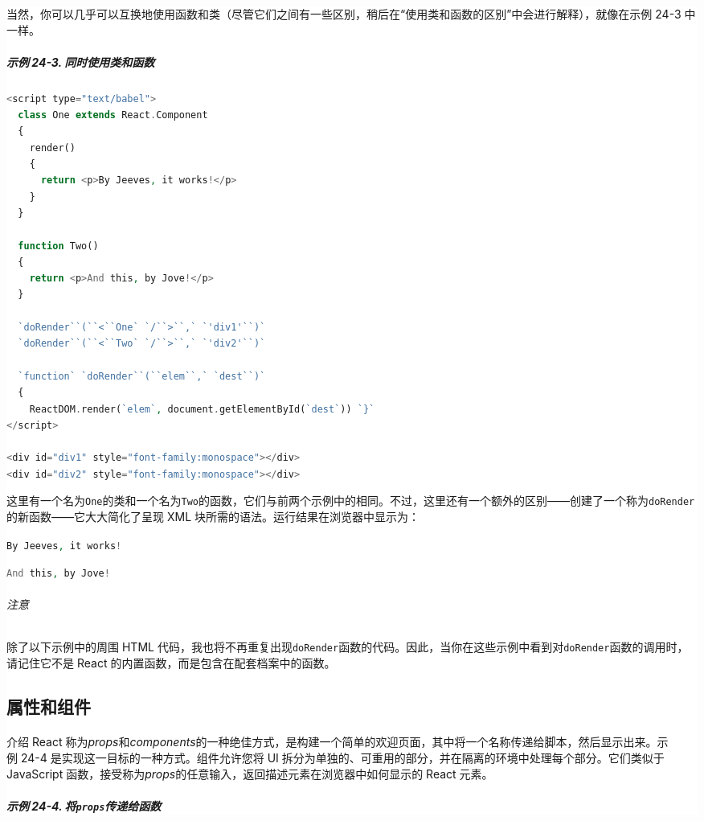 当然，你可以几乎可以互换地使用函数和类（尽管它们之间有一些区别，稍后在“使用类和函数的区别”中会进行解释），就像在示例 24-3 中一样。

##### 示例 24-3\. 同时使用类和函数

```php
<script type="text/babel">
  class One extends React.Component
  {
    render()
    {
      return <p>By Jeeves, it works!</p>
    }
  }

  function Two()
  {
    return <p>And this, by Jove!</p>
  }

  `doRender``(``<``One` `/``>``,` `'div1'``)`
  `doRender``(``<``Two` `/``>``,` `'div2'``)`

  `function` `doRender``(``elem``,` `dest``)`
  {
    ReactDOM.render(`elem`, document.getElementById(`dest`)) `}`
</script>

<div id="div1" style="font-family:monospace"></div>
<div id="div2" style="font-family:monospace"></div>

```

这里有一个名为`One`的类和一个名为`Two`的函数，它们与前两个示例中的相同。不过，这里还有一个额外的区别——创建了一个称为`doRender`的新函数——它大大简化了呈现 XML 块所需的语法。运行结果在浏览器中显示为：

```php
By Jeeves, it works!
```

```php
And this, by Jove!
```

###### 注意

除了以下示例中的周围 HTML 代码，我也将不再重复出现`doRender`函数的代码。因此，当你在这些示例中看到对`doRender`函数的调用时，请记住它不是 React 的内置函数，而是包含在配套档案中的函数。

## 属性和组件

介绍 React 称为*props*和*components*的一种绝佳方式，是构建一个简单的欢迎页面，其中将一个名称传递给脚本，然后显示出来。示例 24-4 是实现这一目标的一种方式。组件允许您将 UI 拆分为单独的、可重用的部分，并在隔离的环境中处理每个部分。它们类似于 JavaScript 函数，接受称为*props*的任意输入，返回描述元素在浏览器中如何显示的 React 元素。

##### 示例 24-4\. 将`props`传递给函数
